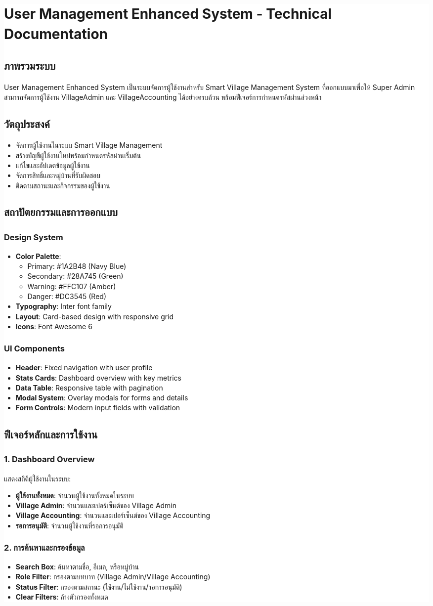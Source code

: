 # User Management Enhanced System - Technical Documentation

## ภาพรวมระบบ

User Management Enhanced System เป็นระบบจัดการผู้ใช้งานสำหรับ Smart Village Management System ที่ออกแบบมาเพื่อให้ Super Admin สามารถจัดการผู้ใช้งาน VillageAdmin และ VillageAccounting ได้อย่างครบถ้วน พร้อมฟีเจอร์การกำหนดรหัสผ่านล่วงหน้า

## วัตถุประสงค์

- จัดการผู้ใช้งานในระบบ Smart Village Management
- สร้างบัญชีผู้ใช้งานใหม่พร้อมกำหนดรหัสผ่านเริ่มต้น
- แก้ไขและอัปเดตข้อมูลผู้ใช้งาน
- จัดการสิทธิ์และหมู่บ้านที่รับผิดชอบ
- ติดตามสถานะและกิจกรรมของผู้ใช้งาน

## สถาปัตยกรรมและการออกแบบ

### Design System
- **Color Palette**: 
  - Primary: #1A2B48 (Navy Blue)
  - Secondary: #28A745 (Green)
  - Warning: #FFC107 (Amber)
  - Danger: #DC3545 (Red)
- **Typography**: Inter font family
- **Layout**: Card-based design with responsive grid
- **Icons**: Font Awesome 6

### UI Components
- **Header**: Fixed navigation with user profile
- **Stats Cards**: Dashboard overview with key metrics
- **Data Table**: Responsive table with pagination
- **Modal System**: Overlay modals for forms and details
- **Form Controls**: Modern input fields with validation

## ฟีเจอร์หลักและการใช้งาน

### 1. Dashboard Overview
แสดงสถิติผู้ใช้งานในระบบ:
- **ผู้ใช้งานทั้งหมด**: จำนวนผู้ใช้งานทั้งหมดในระบบ
- **Village Admin**: จำนวนและเปอร์เซ็นต์ของ Village Admin
- **Village Accounting**: จำนวนและเปอร์เซ็นต์ของ Village Accounting  
- **รอการอนุมัติ**: จำนวนผู้ใช้งานที่รอการอนุมัติ

### 2. การค้นหาและกรองข้อมูล
- **Search Box**: ค้นหาตามชื่อ, อีเมล, หรือหมู่บ้าน
- **Role Filter**: กรองตามบทบาท (Village Admin/Village Accounting)
- **Status Filter**: กรองตามสถานะ (ใช้งาน/ไม่ใช้งาน/รอการอนุมัติ)
- **Clear Filters**: ล้างตัวกรองทั้งหมด
